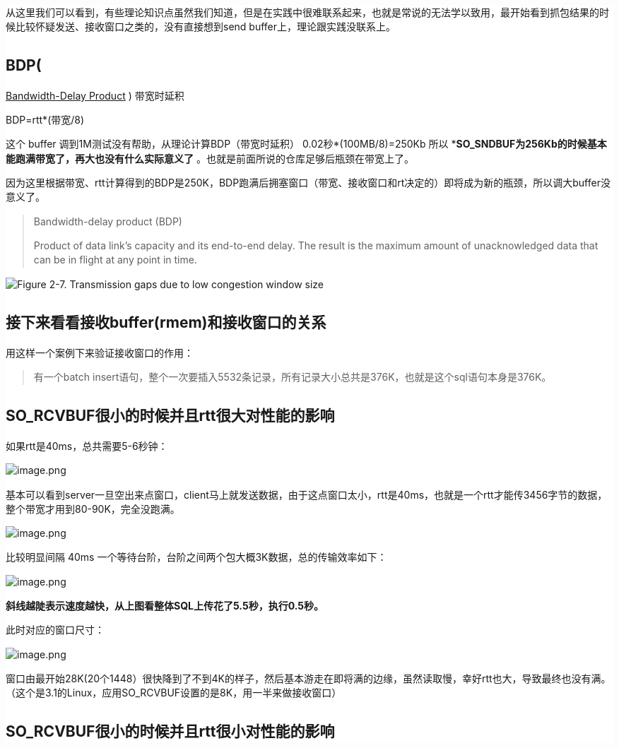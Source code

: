 从这里我们可以看到，有些理论知识点虽然我们知道，但是在实践中很难联系起来，也就是常说的无法学以致用，最开始看到抓包结果的时候比较怀疑发送、接收窗口之类的，没有直接想到send buffer上，理论跟实践没联系上。

## BDP(
[Bandwidth-Delay Product](https://hpbn.co/building-blocks-of-tcp/#bandwidth-delay-product)
) 带宽时延积

BDP=rtt*(带宽/8)

这个 buffer 调到1M测试没有帮助，从理论计算BDP（带宽时延积） 0.02秒*(100MB/8)=250Kb  所以 ***SO_SNDBUF为256Kb的时候基本能跑满带宽了，再大也没有什么实际意义了** 。也就是前面所说的仓库足够后瓶颈在带宽上了。

因为这里根据带宽、rtt计算得到的BDP是250K，BDP跑满后拥塞窗口（带宽、接收窗口和rt决定的）即将成为新的瓶颈，所以调大buffer没意义了。

> Bandwidth-delay product (BDP)
> 
> Product of data link’s capacity and its end-to-end delay. The result is the maximum amount of unacknowledged data that can be in flight at any point in time.


![Figure 2-7. Transmission gaps due to low congestion window size](https://cdn.jsdelivr.net/gh/shareImage/image@_md2zhihu_programmer_case_81efef37/就是要你懂TCP--性能和发送接收Buffer的关系/b08fb4ce2162927b-b08fb4ce2162927bf9b6ce02cdc64ab0.svg)

## 接下来看看接收buffer(rmem)和接收窗口的关系

用这样一个案例下来验证接收窗口的作用：

> 有一个batch insert语句，整个一次要插入5532条记录，所有记录大小总共是376K，也就是这个sql语句本身是376K。


## SO_RCVBUF很小的时候并且rtt很大对性能的影响

如果rtt是40ms，总共需要5-6秒钟：

![image.png](https://cdn.jsdelivr.net/gh/shareImage/image@_md2zhihu_programmer_case_81efef37/就是要你懂TCP--性能和发送接收Buffer的关系/4af4765c045e9eed-4af4765c045e9eed2e36d9760d4a2aba.png)

基本可以看到server一旦空出来点窗口，client马上就发送数据，由于这点窗口太小，rtt是40ms，也就是一个rtt才能传3456字节的数据，整个带宽才用到80-90K，完全没跑满。

![image.png](https://cdn.jsdelivr.net/gh/shareImage/image@_md2zhihu_programmer_case_81efef37/就是要你懂TCP--性能和发送接收Buffer的关系/1984258c03009217-1984258c0300921799476777f5f0a38a.png)

比较明显间隔 40ms 一个等待台阶，台阶之间两个包大概3K数据，总的传输效率如下：

![image.png](https://cdn.jsdelivr.net/gh/shareImage/image@_md2zhihu_programmer_case_81efef37/就是要你懂TCP--性能和发送接收Buffer的关系/5ec50ecf25444e96-5ec50ecf25444e96d81fab975b5a79e6.png)

**斜线越陡表示速度越快，从上图看整体SQL上传花了5.5秒，执行0.5秒。**

此时对应的窗口尺寸：

![image.png](https://cdn.jsdelivr.net/gh/shareImage/image@_md2zhihu_programmer_case_81efef37/就是要你懂TCP--性能和发送接收Buffer的关系/05d6357ed53c1c16-05d6357ed53c1c16f0dd0454251916ef.png)

窗口由最开始28K(20个1448）很快降到了不到4K的样子，然后基本游走在即将满的边缘，虽然读取慢，幸好rtt也大，导致最终也没有满。（这个是3.1的Linux，应用SO_RCVBUF设置的是8K，用一半来做接收窗口）

## SO_RCVBUF很小的时候并且rtt很小对性能的影响
